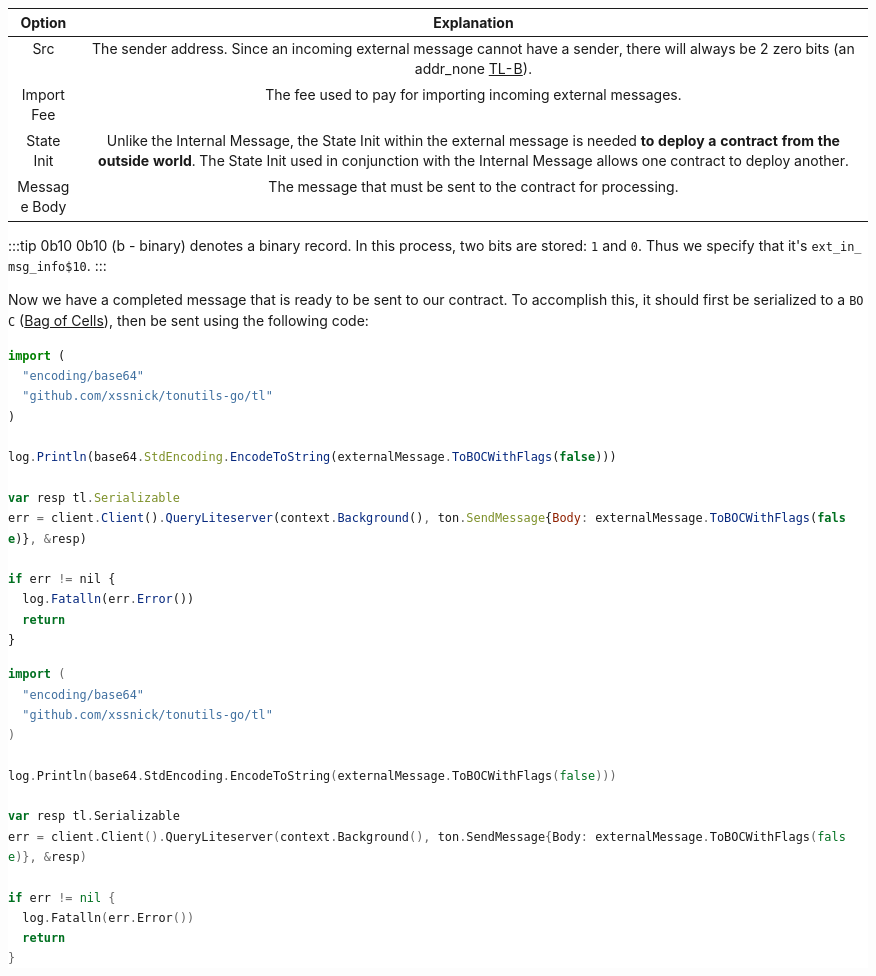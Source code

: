 


|    Option    |                                                                                                                                                          Explanation                                                                                                                                                          |
| :----------: | :---------------------------------------------------------------------------------------------------------------------------------------------------------------------------------------------------------------------------------------------------------------------------------------------------------------------------: |
|      Src     | The sender address. Since an incoming external message cannot have a sender, there will always be 2 zero bits (an addr_none [TL-B](https://github.com/ton-blockchain/ton/blob/24dc184a2ea67f9c47042b4104bbb4d82289fac1/crypto/block/block.tlb#L100)). |
|  Import Fee  |                                                                                                                         The fee used to pay for importing incoming external messages.                                                                                                                         |
|  State Init  |                             Unlike the Internal Message, the State Init within the external message is needed **to deploy a contract from the outside world**. The State Init used in conjunction with the Internal Message allows one contract to deploy another.                            |
| Message Body |                                                                                                                         The message that must be sent to the contract for processing.                                                                                                                         |

:::tip 0b10
0b10 (b - binary) denotes a binary record. In this process, two bits are stored: `1` and `0`. Thus we specify that it's `ext_in_msg_info$10`.
:::

Now we have a completed message that is ready to be sent to our contract. To accomplish this, it should first be serialized to a `BOC` ([Bag of Cells](/develop/data-formats/cell-boc#bag-of-cells)), then be sent using the following code:

<Tabs groupId="code-examples">
<TabItem value="js" label="JavaScript">

```js
import (
  "encoding/base64"
  "github.com/xssnick/tonutils-go/tl"
)

log.Println(base64.StdEncoding.EncodeToString(externalMessage.ToBOCWithFlags(false)))

var resp tl.Serializable
err = client.Client().QueryLiteserver(context.Background(), ton.SendMessage{Body: externalMessage.ToBOCWithFlags(false)}, &resp)

if err != nil {
  log.Fatalln(err.Error())
  return
}
```


<TabItem value="go" label="Golang">

```go
import (
  "encoding/base64"
  "github.com/xssnick/tonutils-go/tl"
)

log.Println(base64.StdEncoding.EncodeToString(externalMessage.ToBOCWithFlags(false)))

var resp tl.Serializable
err = client.Client().QueryLiteserver(context.Background(), ton.SendMessage{Body: externalMessage.ToBOCWithFlags(false)}, &resp)

if err != nil {
  log.Fatalln(err.Error())
  return
}
```

